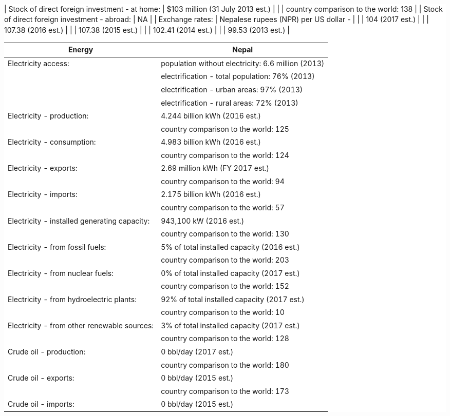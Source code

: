 | Stock of direct foreign investment - at home: | $103 million (31 July 2013 est.) |
| | country comparison to the world: 138 |
| Stock of direct foreign investment - abroad: | NA |
| Exchange rates: | Nepalese rupees (NPR) per US dollar - |
| | 104 (2017 est.) |
| | 107.38 (2016 est.) |
| | 107.38 (2015 est.) |
| | 102.41 (2014 est.) |
| | 99.53 (2013 est.) |

| Energy | Nepal |
| --- | --- |
| Electricity access: | population without electricity: 6.6 million (2013) |
| | electrification - total population: 76% (2013) |
| | electrification - urban areas: 97% (2013) |
| | electrification - rural areas: 72% (2013) |
| Electricity - production: | 4.244 billion kWh (2016 est.) |
| | country comparison to the world: 125 |
| Electricity - consumption: | 4.983 billion kWh (2016 est.) |
| | country comparison to the world: 124 |
| Electricity - exports: | 2.69 million kWh (FY 2017 est.) |
| | country comparison to the world: 94 |
| Electricity - imports: | 2.175 billion kWh (2016 est.) |
| | country comparison to the world: 57 |
| Electricity - installed generating capacity: | 943,100 kW (2016 est.) |
| | country comparison to the world: 130 |
| Electricity - from fossil fuels: | 5% of total installed capacity (2016 est.) |
| | country comparison to the world: 203 |
| Electricity - from nuclear fuels: | 0% of total installed capacity (2017 est.) |
| | country comparison to the world: 152 |
| Electricity - from hydroelectric plants: | 92% of total installed capacity (2017 est.) |
| | country comparison to the world: 10 |
| Electricity - from other renewable sources: | 3% of total installed capacity (2017 est.) |
| | country comparison to the world: 128 |
| Crude oil - production: | 0 bbl/day (2017 est.) |
| | country comparison to the world: 180 |
| Crude oil - exports: | 0 bbl/day (2015 est.) |
| | country comparison to the world: 173 |
| Crude oil - imports: | 0 bbl/day (2015 est.) |